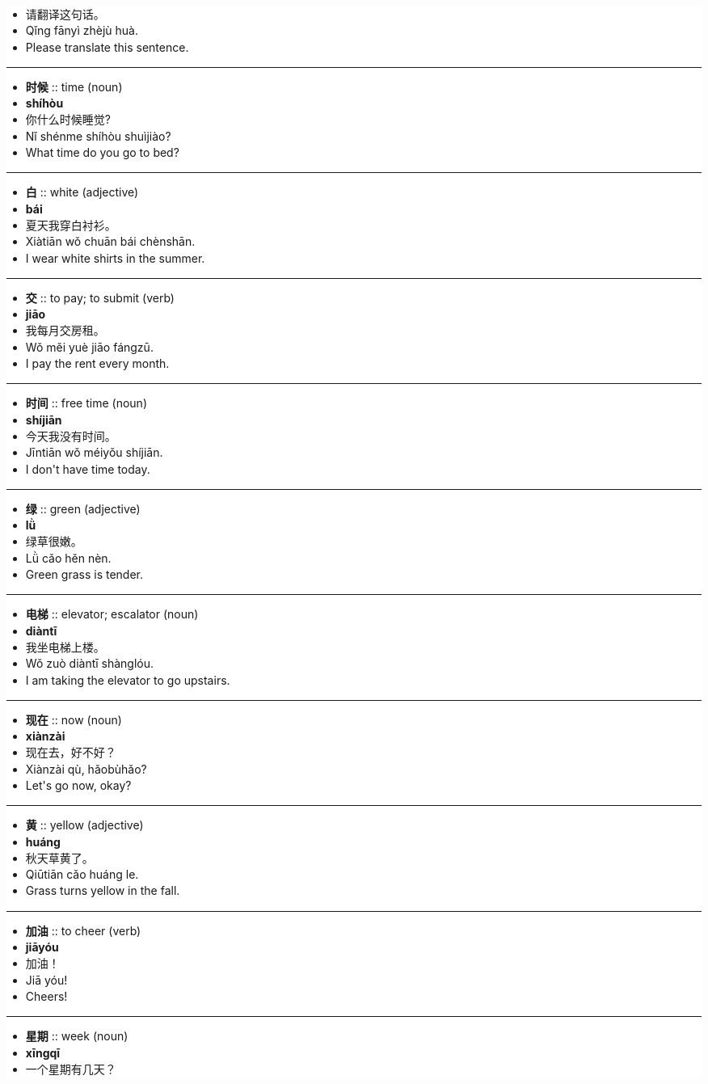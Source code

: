  * 请翻译这句话。 
 * Qǐng fānyì zhèjù huà. 
 * Please translate this sentence. 
----------
 * **时候** :: time (noun)
 * **shíhòu** 
 * 你什么时候睡觉? 
 * Nǐ shénme shíhòu shuìjiào? 
 * What time do you go to bed? 
----------
 * **白** :: white (adjective)
 * **bái** 
 * 夏天我穿白衬衫。 
 * Xiàtiān wǒ chuān bái chènshān. 
 * I wear white shirts in the summer. 
----------
 * **交** :: to pay; to submit (verb)
 * **jiāo** 
 * 我每月交房租。 
 * Wǒ měi yuè jiāo fángzū. 
 * I pay the rent every month. 
----------
 * **时间** :: free time (noun)
 * **shíjiān** 
 * 今天我没有时间。 
 * Jīntiān wǒ méiyǒu shíjiān. 
 * I don't have time today. 
----------
 * **绿** :: green (adjective)
 * **lǜ** 
 * 绿草很嫩。 
 * Lǜ cǎo hěn nèn. 
 * Green grass is tender. 
----------
 * **电梯** :: elevator; escalator (noun)
 * **diàntī** 
 * 我坐电梯上楼。 
 * Wǒ zuò diàntī shànglóu. 
 * I am taking the elevator to go upstairs. 
----------
 * **现在** :: now (noun)
 * **xiànzài** 
 * 现在去，好不好？ 
 * Xiànzài qù, hǎobùhǎo? 
 * Let's go now, okay? 
----------
 * **黄** :: yellow (adjective)
 * **huáng** 
 * 秋天草黄了。 
 * Qiūtiān cǎo huáng le. 
 * Grass turns yellow in the fall. 
----------
 * **加油** :: to cheer (verb)
 * **jiāyóu** 
 * 加油！ 
 * Jiā yóu! 
 * Cheers! 
----------
 * **星期** :: week (noun)
 * **xīngqī** 
 * 一个星期有几天？ 